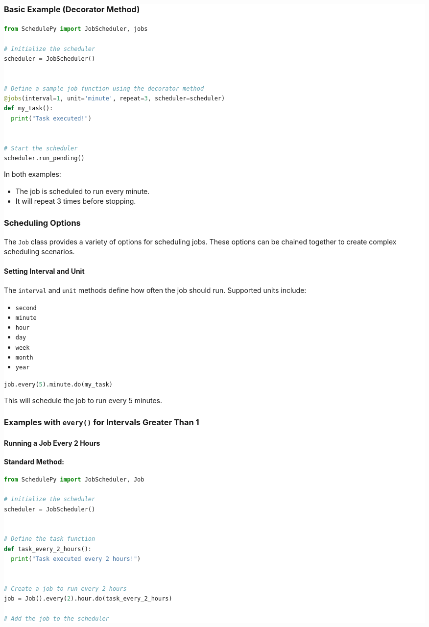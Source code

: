 ### Basic Example (Decorator Method)

```python
from SchedulePy import JobScheduler, jobs

# Initialize the scheduler
scheduler = JobScheduler()


# Define a sample job function using the decorator method
@jobs(interval=1, unit='minute', repeat=3, scheduler=scheduler)
def my_task():
  print("Task executed!")


# Start the scheduler
scheduler.run_pending()
```

In both examples:
- The job is scheduled to run every minute.
- It will repeat 3 times before stopping.

### Scheduling Options

The `Job` class provides a variety of options for scheduling jobs. These options can be chained together to create complex scheduling scenarios.

#### Setting Interval and Unit

The `interval` and `unit` methods define how often the job should run. Supported units include:
- `second`
- `minute`
- `hour`
- `day`
- `week`
- `month`
- `year`

```python
job.every(5).minute.do(my_task)
```

This will schedule the job to run every 5 minutes.

### Examples with `every()` for Intervals Greater Than 1

#### Running a Job Every 2 Hours

**Standard Method:**

```python
from SchedulePy import JobScheduler, Job

# Initialize the scheduler
scheduler = JobScheduler()


# Define the task function
def task_every_2_hours():
  print("Task executed every 2 hours!")


# Create a job to run every 2 hours
job = Job().every(2).hour.do(task_every_2_hours)

# Add the job to the scheduler
```